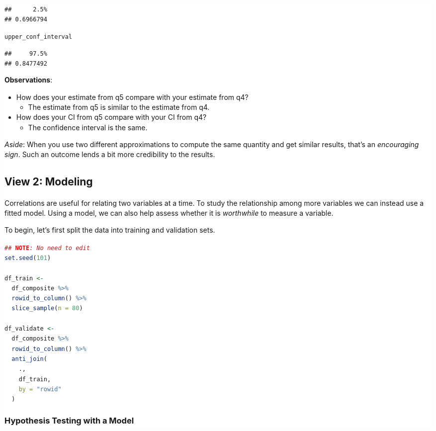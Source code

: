     ##      2.5% 
    ## 0.6966794

``` r
upper_conf_interval
```

    ##     97.5% 
    ## 0.8477492

**Observations**:

- How does your estimate from q5 compare with your estimate from q4?
  - The estimate from q5 is similar to the estimate from q4.
- How does your CI from q5 compare with your CI from q4?
  - The confidence interval is the same.

*Aside*: When you use two different approximations to compute the same
quantity and get similar results, that’s an *encouraging sign*. Such an
outcome lends a bit more credibility to the results.

## View 2: Modeling



Correlations are useful for relating two variables at a time. To study
the relationship among more variables we can instead use a fitted model.
Using a model, we can also help assess whether it is *worthwhile* to
measure a variable.

To begin, let’s first split the data into training and validation sets.

``` r
## NOTE: No need to edit
set.seed(101)

df_train <-
  df_composite %>%
  rowid_to_column() %>%
  slice_sample(n = 80)

df_validate <-
  df_composite %>%
  rowid_to_column() %>%
  anti_join(
    .,
    df_train,
    by = "rowid"
  )
```

### Hypothesis Testing with a Model

